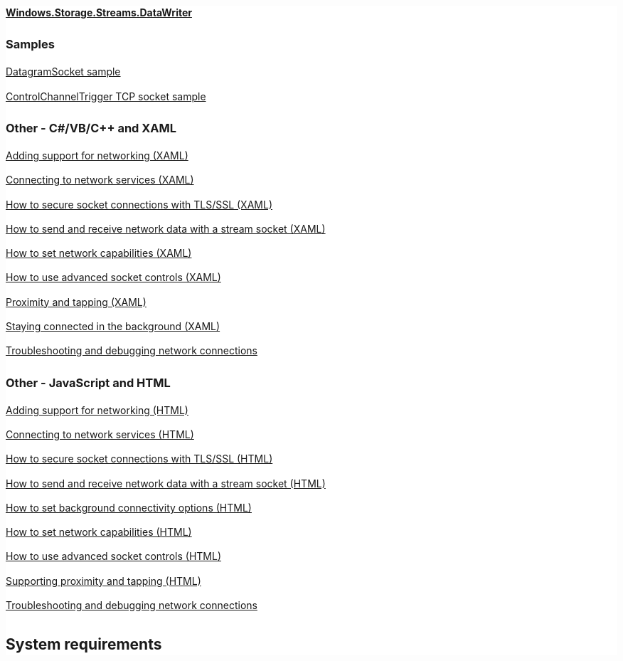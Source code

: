 [**Windows.Storage.Streams.DataWriter**](http://msdn.microsoft.com/library/windows/apps/br208154)

### Samples

[DatagramSocket sample](http://go.microsoft.com/fwlink/p/?linkid=258328)

[ControlChannelTrigger TCP socket sample](http://go.microsoft.com/fwlink/p/?linkid=243039)

### Other - C\#/VB/C++ and XAML

[Adding support for networking (XAML)](http://msdn.microsoft.com/library/windows/apps/hh452751)

[Connecting to network services (XAML)](http://msdn.microsoft.com/library/windows/apps/hh452976)

[How to secure socket connections with TLS/SSL (XAML)](http://msdn.microsoft.com/library/windows/apps/jj150597)

[How to send and receive network data with a stream socket (XAML)](http://msdn.microsoft.com/library/windows/apps/jj150599)

[How to set network capabilities (XAML)](http://msdn.microsoft.com/library/windows/apps/jj835817)

[How to use advanced socket controls (XAML)](http://msdn.microsoft.com/library/windows/apps/jj150598)

[Proximity and tapping (XAML)](http://msdn.microsoft.com/library/windows/apps/hh465221)

[Staying connected in the background (XAML)](http://msdn.microsoft.com/library/windows/apps/jj662741)

[Troubleshooting and debugging network connections](http://msdn.microsoft.com/library/windows/apps/hh770534)

### Other - JavaScript and HTML

[Adding support for networking (HTML)](http://msdn.microsoft.com/library/windows/apps/hh452752)

[Connecting to network services (HTML)](http://msdn.microsoft.com/library/windows/apps/hh452977)

[How to secure socket connections with TLS/SSL (HTML)](http://msdn.microsoft.com/library/windows/apps/hh780595)

[How to send and receive network data with a stream socket (HTML)](http://msdn.microsoft.com/library/windows/apps/hh452996)

[How to set background connectivity options (HTML)](http://msdn.microsoft.com/library/windows/apps/hh771189)

[How to set network capabilities (HTML)](http://msdn.microsoft.com/library/windows/apps/hh770532)

[How to use advanced socket controls (HTML)](http://msdn.microsoft.com/library/windows/apps/hh780596)

[Supporting proximity and tapping (HTML)](http://msdn.microsoft.com/library/windows/apps/hh465229)

[Troubleshooting and debugging network connections](http://msdn.microsoft.com/library/windows/apps/hh770534)

## System requirements
